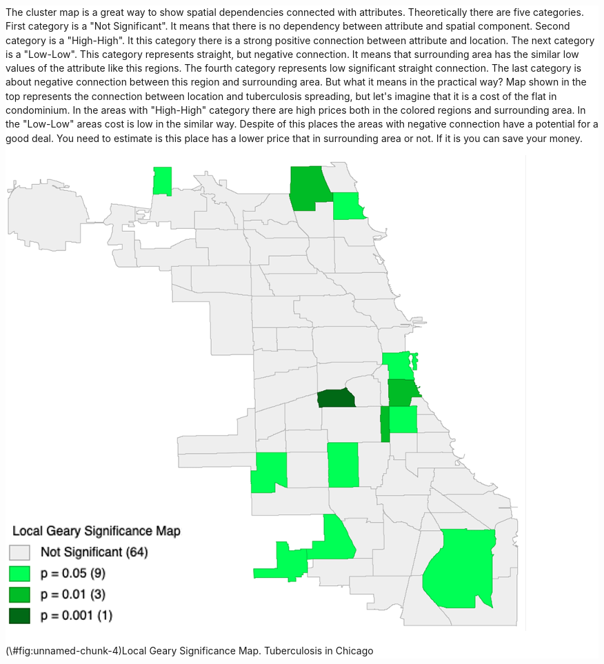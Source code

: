 The cluster map is a great way to show spatial dependencies connected
with attributes. Theoretically there are five categories. First category
is a "Not Significant". It means that there is no dependency between
attribute and spatial component. Second category is a "High-High". It
this category there is a strong positive connection between attribute
and location. The next category is a "Low-Low". This category represents
straight, but negative connection. It means that surrounding area has
the similar low values of the attribute like this regions. The fourth
category represents low significant straight connection. The last
category is about negative connection between this region and
surrounding area. But what it means in the practical way? Map shown in
the top represents the connection between location and tuberculosis
spreading, but let's imagine that it is a cost of the flat in
condominium. In the areas with "High-High" category there are high
prices both in the colored regions and surrounding area. In the
"Low-Low" areas cost is low in the similar way. Despite of this places
the areas with negative connection have a potential for a good deal. You
need to estimate is this place has a lower price that in surrounding
area or not. If it is you can save your money.

<div class="figure">
<img src="images/sign_lg.png" alt="Local Geary Significance Map. Tuberculosis in Chicago"  />
<p class="caption">(\#fig:unnamed-chunk-4)Local Geary Significance Map. Tuberculosis in Chicago</p>
</div>
